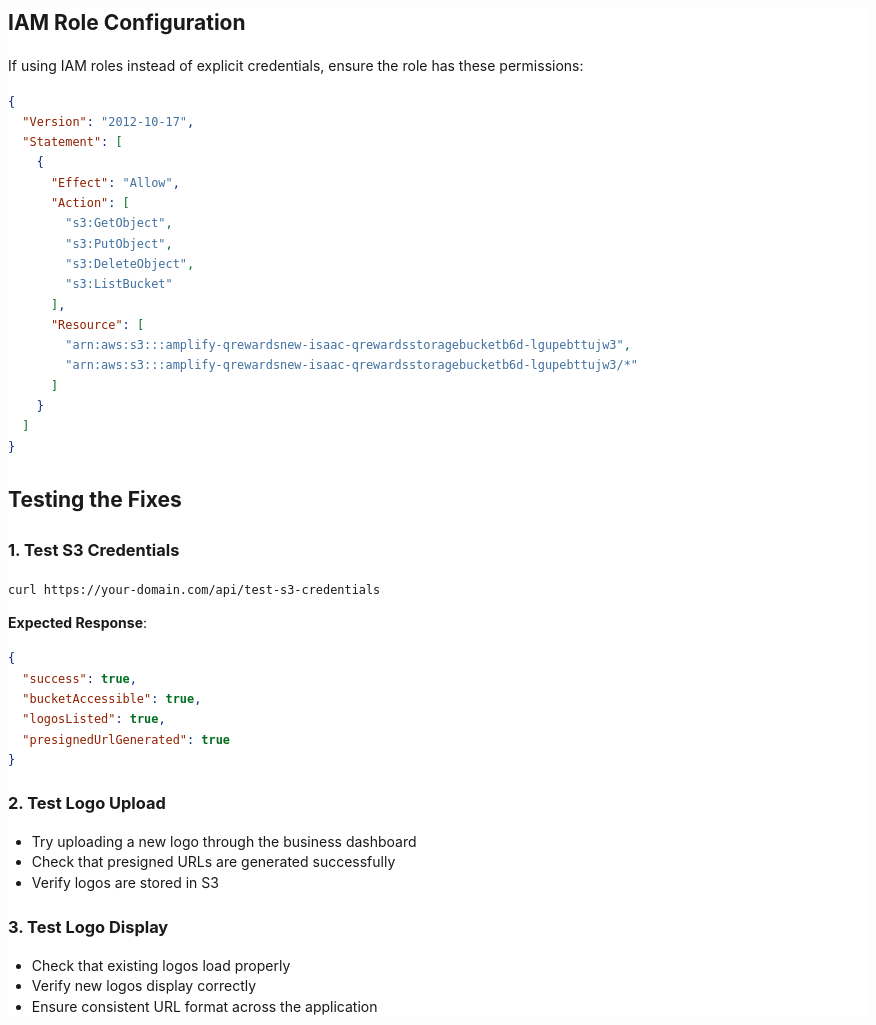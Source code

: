 ## IAM Role Configuration

If using IAM roles instead of explicit credentials, ensure the role has these permissions:

```json
{
  "Version": "2012-10-17",
  "Statement": [
    {
      "Effect": "Allow",
      "Action": [
        "s3:GetObject",
        "s3:PutObject",
        "s3:DeleteObject",
        "s3:ListBucket"
      ],
      "Resource": [
        "arn:aws:s3:::amplify-qrewardsnew-isaac-qrewardsstoragebucketb6d-lgupebttujw3",
        "arn:aws:s3:::amplify-qrewardsnew-isaac-qrewardsstoragebucketb6d-lgupebttujw3/*"
      ]
    }
  ]
}
```

## Testing the Fixes

### 1. Test S3 Credentials
```bash
curl https://your-domain.com/api/test-s3-credentials
```

**Expected Response**:
```json
{
  "success": true,
  "bucketAccessible": true,
  "logosListed": true,
  "presignedUrlGenerated": true
}
```

### 2. Test Logo Upload
- Try uploading a new logo through the business dashboard
- Check that presigned URLs are generated successfully
- Verify logos are stored in S3

### 3. Test Logo Display
- Check that existing logos load properly
- Verify new logos display correctly
- Ensure consistent URL format across the application
